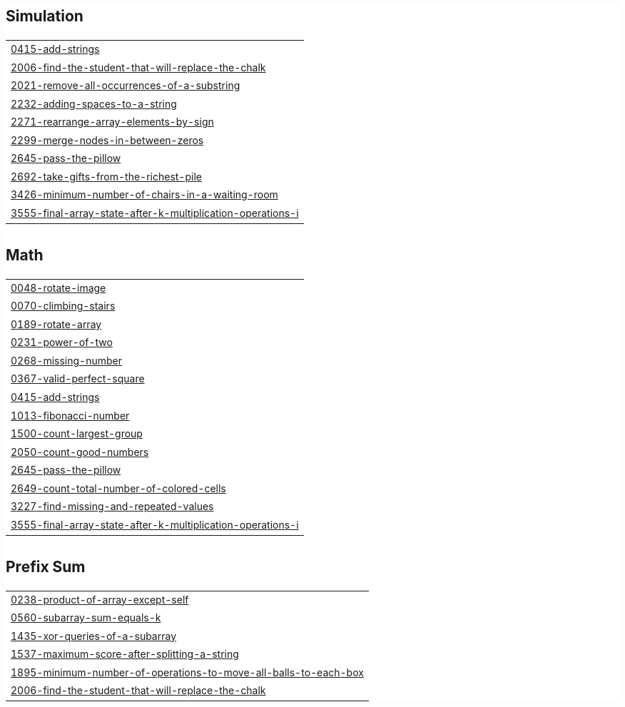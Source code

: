 ## Simulation
|  |
| ------- |
| [0415-add-strings](https://github.com/SPsuyash/LeetCode/tree/master/0415-add-strings) |
| [2006-find-the-student-that-will-replace-the-chalk](https://github.com/SPsuyash/LeetCode/tree/master/2006-find-the-student-that-will-replace-the-chalk) |
| [2021-remove-all-occurrences-of-a-substring](https://github.com/SPsuyash/LeetCode/tree/master/2021-remove-all-occurrences-of-a-substring) |
| [2232-adding-spaces-to-a-string](https://github.com/SPsuyash/LeetCode/tree/master/2232-adding-spaces-to-a-string) |
| [2271-rearrange-array-elements-by-sign](https://github.com/SPsuyash/LeetCode/tree/master/2271-rearrange-array-elements-by-sign) |
| [2299-merge-nodes-in-between-zeros](https://github.com/SPsuyash/LeetCode/tree/master/2299-merge-nodes-in-between-zeros) |
| [2645-pass-the-pillow](https://github.com/SPsuyash/LeetCode/tree/master/2645-pass-the-pillow) |
| [2692-take-gifts-from-the-richest-pile](https://github.com/SPsuyash/LeetCode/tree/master/2692-take-gifts-from-the-richest-pile) |
| [3426-minimum-number-of-chairs-in-a-waiting-room](https://github.com/SPsuyash/LeetCode/tree/master/3426-minimum-number-of-chairs-in-a-waiting-room) |
| [3555-final-array-state-after-k-multiplication-operations-i](https://github.com/SPsuyash/LeetCode/tree/master/3555-final-array-state-after-k-multiplication-operations-i) |
## Math
|  |
| ------- |
| [0048-rotate-image](https://github.com/SPsuyash/LeetCode/tree/master/0048-rotate-image) |
| [0070-climbing-stairs](https://github.com/SPsuyash/LeetCode/tree/master/0070-climbing-stairs) |
| [0189-rotate-array](https://github.com/SPsuyash/LeetCode/tree/master/0189-rotate-array) |
| [0231-power-of-two](https://github.com/SPsuyash/LeetCode/tree/master/0231-power-of-two) |
| [0268-missing-number](https://github.com/SPsuyash/LeetCode/tree/master/0268-missing-number) |
| [0367-valid-perfect-square](https://github.com/SPsuyash/LeetCode/tree/master/0367-valid-perfect-square) |
| [0415-add-strings](https://github.com/SPsuyash/LeetCode/tree/master/0415-add-strings) |
| [1013-fibonacci-number](https://github.com/SPsuyash/LeetCode/tree/master/1013-fibonacci-number) |
| [1500-count-largest-group](https://github.com/SPsuyash/LeetCode/tree/master/1500-count-largest-group) |
| [2050-count-good-numbers](https://github.com/SPsuyash/LeetCode/tree/master/2050-count-good-numbers) |
| [2645-pass-the-pillow](https://github.com/SPsuyash/LeetCode/tree/master/2645-pass-the-pillow) |
| [2649-count-total-number-of-colored-cells](https://github.com/SPsuyash/LeetCode/tree/master/2649-count-total-number-of-colored-cells) |
| [3227-find-missing-and-repeated-values](https://github.com/SPsuyash/LeetCode/tree/master/3227-find-missing-and-repeated-values) |
| [3555-final-array-state-after-k-multiplication-operations-i](https://github.com/SPsuyash/LeetCode/tree/master/3555-final-array-state-after-k-multiplication-operations-i) |
## Prefix Sum
|  |
| ------- |
| [0238-product-of-array-except-self](https://github.com/SPsuyash/LeetCode/tree/master/0238-product-of-array-except-self) |
| [0560-subarray-sum-equals-k](https://github.com/SPsuyash/LeetCode/tree/master/0560-subarray-sum-equals-k) |
| [1435-xor-queries-of-a-subarray](https://github.com/SPsuyash/LeetCode/tree/master/1435-xor-queries-of-a-subarray) |
| [1537-maximum-score-after-splitting-a-string](https://github.com/SPsuyash/LeetCode/tree/master/1537-maximum-score-after-splitting-a-string) |
| [1895-minimum-number-of-operations-to-move-all-balls-to-each-box](https://github.com/SPsuyash/LeetCode/tree/master/1895-minimum-number-of-operations-to-move-all-balls-to-each-box) |
| [2006-find-the-student-that-will-replace-the-chalk](https://github.com/SPsuyash/LeetCode/tree/master/2006-find-the-student-that-will-replace-the-chalk) |